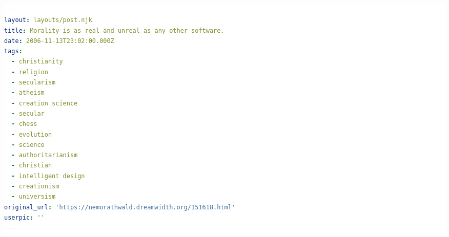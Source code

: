 ```yaml
---
layout: layouts/post.njk
title: Morality is as real and unreal as any other software.
date: 2006-11-13T23:02:00.000Z
tags:
  - christianity
  - religion
  - secularism
  - atheism
  - creation science
  - secular
  - chess
  - evolution
  - science
  - authoritarianism
  - christian
  - intelligent design
  - creationism
  - universism
original_url: 'https://nemorathwald.dreamwidth.org/151618.html'
userpic: ''
---
```
